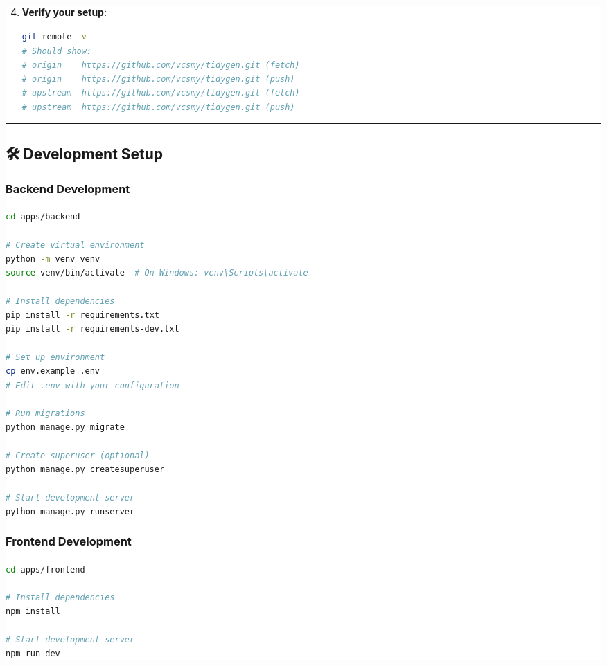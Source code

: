 4. **Verify your setup**:
   ```bash
   git remote -v
   # Should show:
   # origin    https://github.com/vcsmy/tidygen.git (fetch)
   # origin    https://github.com/vcsmy/tidygen.git (push)
   # upstream  https://github.com/vcsmy/tidygen.git (fetch)
   # upstream  https://github.com/vcsmy/tidygen.git (push)
   ```

---

## 🛠️ Development Setup

### Backend Development

```bash
cd apps/backend

# Create virtual environment
python -m venv venv
source venv/bin/activate  # On Windows: venv\Scripts\activate

# Install dependencies
pip install -r requirements.txt
pip install -r requirements-dev.txt

# Set up environment
cp env.example .env
# Edit .env with your configuration

# Run migrations
python manage.py migrate

# Create superuser (optional)
python manage.py createsuperuser

# Start development server
python manage.py runserver
```

### Frontend Development

```bash
cd apps/frontend

# Install dependencies
npm install

# Start development server
npm run dev
```
